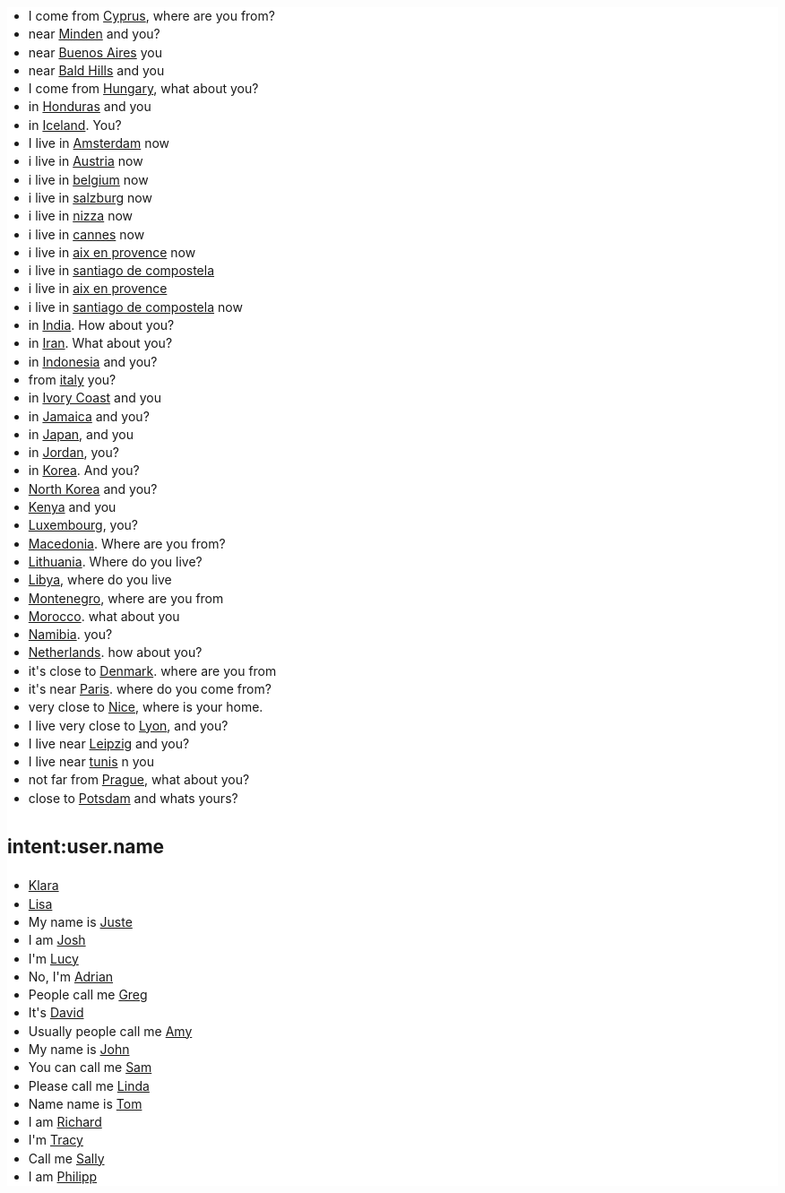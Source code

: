 - I come from [Cyprus](location), where are you from?
- near [Minden](location) and you?
- near [Buenos Aires](location) you
- near [Bald Hills](location) and you
- I come from [Hungary](location), what about you?
- in [Honduras](location) and you
- in [Iceland](location). You?
- I live in [Amsterdam](location) now
- i live in [Austria](location) now
- i live in [belgium](location) now
- i live in [salzburg](location) now
- i live in [nizza](location) now
- i live in [cannes](location) now
- i live in [aix en provence](location) now
- i live in [santiago de compostela](location)
- i live in [aix en provence](location)
- i live in [santiago de compostela](location) now
- in [India](location). How about you?
- in [Iran](location). What about you?
- in [Indonesia](location) and you?
- from [italy](location) you?
- in [Ivory Coast](location) and you
- in [Jamaica](location) and you?
- in [Japan](location), and you
- in [Jordan](location), you?
- in [Korea](location). And you?
- [North Korea](location) and you?
- [Kenya](location) and you
- [Luxembourg](location), you?
- [Macedonia](location). Where are you from?
- [Lithuania](location). Where do you live?
- [Libya](location), where do you live
- [Montenegro](location), where are you from
- [Morocco](location). what about you
- [Namibia](location). you?
- [Netherlands](location). how about you?
- it's close to [Denmark](location). where are you from
- it's near [Paris](location). where do you come from?
- very close to [Nice](location), where is your home.
- I live very close to [Lyon](location), and you?
- I live near [Leipzig](location) and you?
- I live near [tunis](location) n you
- not far from [Prague](location), what about you?
- close to [Potsdam](location) and whats yours?

## intent:user.name
- [Klara](name)
- [Lisa](name)
- My name is [Juste](name)
- I am [Josh](name)
- I'm [Lucy](name)
- No, I'm [Adrian](name)
- People call me [Greg](name)
- It's [David](name)
- Usually people call me [Amy](name)
- My name is [John](name)
- You can call me [Sam](name)
- Please call me [Linda](name)
- Name name is [Tom](name)
- I am [Richard](name)
- I'm [Tracy](name)
- Call me [Sally](name)
- I am [Philipp](name)